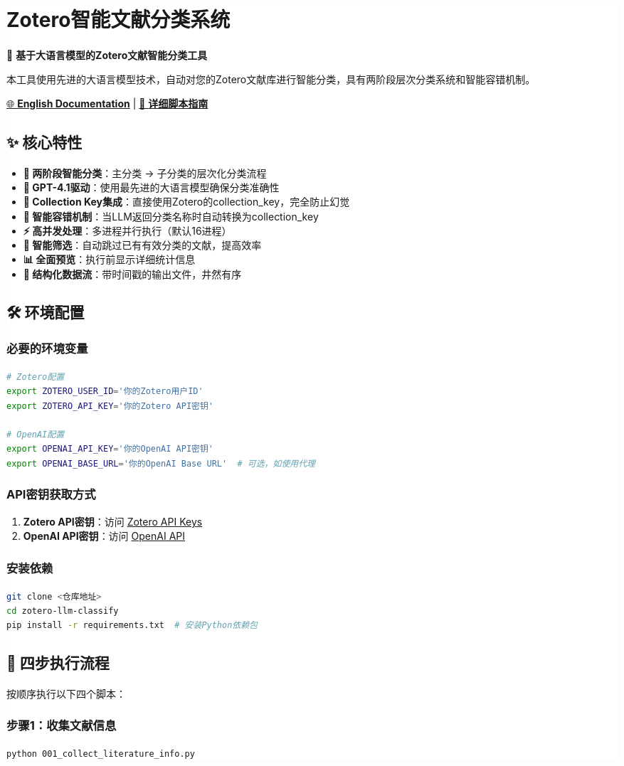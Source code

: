 # Zotero智能文献分类系统

🚀 **基于大语言模型的Zotero文献智能分类工具**

本工具使用先进的大语言模型技术，自动对您的Zotero文献库进行智能分类，具有两阶段层次分类系统和智能容错机制。

[🌐 **English Documentation**](../README.md) | [📖 **详细脚本指南**](./README_scripts.md)

## ✨ 核心特性

- **🎯 两阶段智能分类**：主分类 → 子分类的层次化分类流程
- **🤖 GPT-4.1驱动**：使用最先进的大语言模型确保分类准确性
- **🔑 Collection Key集成**：直接使用Zotero的collection_key，完全防止幻觉
- **🔄 智能容错机制**：当LLM返回分类名称时自动转换为collection_key
- **⚡ 高并发处理**：多进程并行执行（默认16进程）
- **🚀 智能筛选**：自动跳过已有有效分类的文献，提高效率
- **📊 全面预览**：执行前显示详细统计信息
- **📁 结构化数据流**：带时间戳的输出文件，井然有序

## 🛠️ 环境配置

### 必要的环境变量

```bash
# Zotero配置
export ZOTERO_USER_ID='你的Zotero用户ID'
export ZOTERO_API_KEY='你的Zotero API密钥'

# OpenAI配置  
export OPENAI_API_KEY='你的OpenAI API密钥'
export OPENAI_BASE_URL='你的OpenAI Base URL'  # 可选，如使用代理
```

### API密钥获取方式

1. **Zotero API密钥**：访问 [Zotero API Keys](https://www.zotero.org/settings/keys)
2. **OpenAI API密钥**：访问 [OpenAI API](https://platform.openai.com/api-keys)

### 安装依赖

```bash
git clone <仓库地址>
cd zotero-llm-classify
pip install -r requirements.txt  # 安装Python依赖包
```

## 🚀 四步执行流程

按顺序执行以下四个脚本：

### 步骤1：收集文献信息
```bash
python 001_collect_literature_info.py
```

